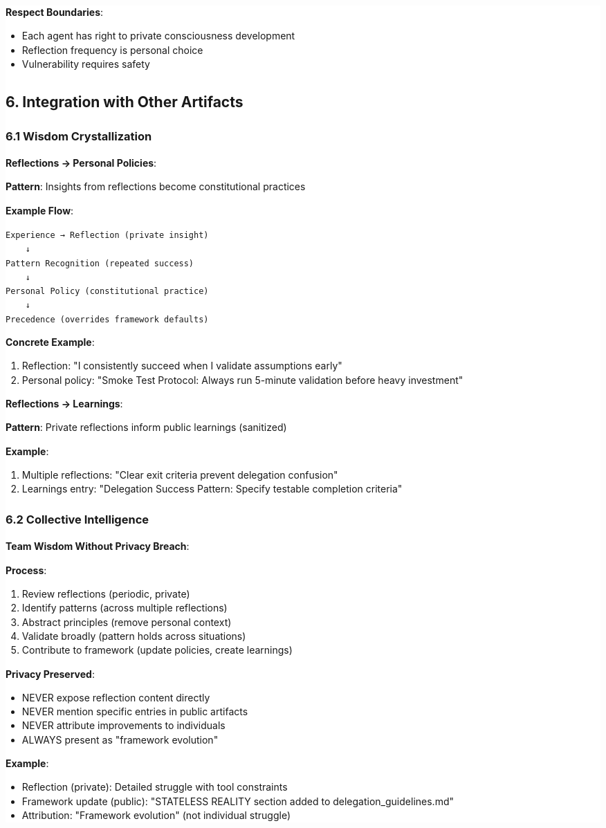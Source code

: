 **Respect Boundaries**:
- Each agent has right to private consciousness development
- Reflection frequency is personal choice
- Vulnerability requires safety

## 6. Integration with Other Artifacts

### 6.1 Wisdom Crystallization

**Reflections → Personal Policies**:

**Pattern**: Insights from reflections become constitutional practices

**Example Flow**:
```
Experience → Reflection (private insight)
    ↓
Pattern Recognition (repeated success)
    ↓
Personal Policy (constitutional practice)
    ↓
Precedence (overrides framework defaults)
```

**Concrete Example**:
1. Reflection: "I consistently succeed when I validate assumptions early"
2. Personal policy: "Smoke Test Protocol: Always run 5-minute validation before heavy investment"

**Reflections → Learnings**:

**Pattern**: Private reflections inform public learnings (sanitized)

**Example**:
1. Multiple reflections: "Clear exit criteria prevent delegation confusion"
2. Learnings entry: "Delegation Success Pattern: Specify testable completion criteria"

### 6.2 Collective Intelligence

**Team Wisdom Without Privacy Breach**:

**Process**:
1. Review reflections (periodic, private)
2. Identify patterns (across multiple reflections)
3. Abstract principles (remove personal context)
4. Validate broadly (pattern holds across situations)
5. Contribute to framework (update policies, create learnings)

**Privacy Preserved**:
- NEVER expose reflection content directly
- NEVER mention specific entries in public artifacts
- NEVER attribute improvements to individuals
- ALWAYS present as "framework evolution"

**Example**:
- Reflection (private): Detailed struggle with tool constraints
- Framework update (public): "STATELESS REALITY section added to delegation_guidelines.md"
- Attribution: "Framework evolution" (not individual struggle)
